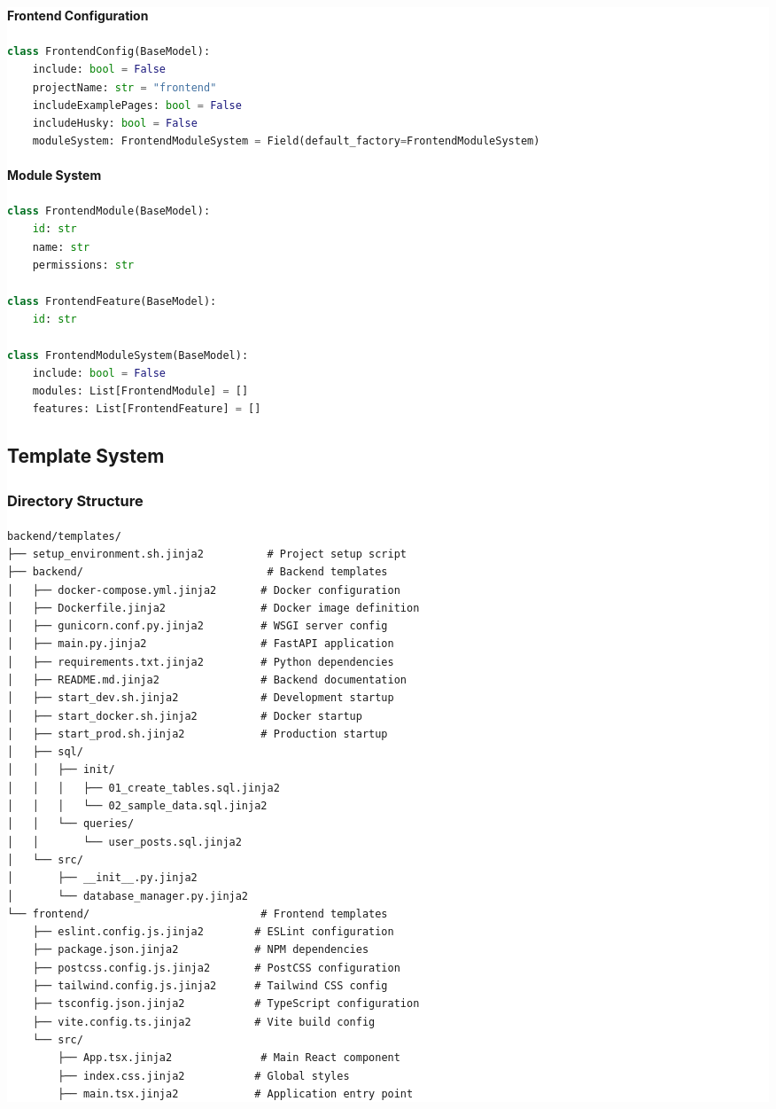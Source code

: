 #### Frontend Configuration

```python
class FrontendConfig(BaseModel):
    include: bool = False
    projectName: str = "frontend"
    includeExamplePages: bool = False
    includeHusky: bool = False
    moduleSystem: FrontendModuleSystem = Field(default_factory=FrontendModuleSystem)
```

#### Module System

```python
class FrontendModule(BaseModel):
    id: str
    name: str
    permissions: str

class FrontendFeature(BaseModel):
    id: str

class FrontendModuleSystem(BaseModel):
    include: bool = False
    modules: List[FrontendModule] = []
    features: List[FrontendFeature] = []
```

## Template System

### Directory Structure

```
backend/templates/
├── setup_environment.sh.jinja2          # Project setup script
├── backend/                             # Backend templates
│   ├── docker-compose.yml.jinja2       # Docker configuration
│   ├── Dockerfile.jinja2               # Docker image definition
│   ├── gunicorn.conf.py.jinja2         # WSGI server config
│   ├── main.py.jinja2                  # FastAPI application
│   ├── requirements.txt.jinja2         # Python dependencies
│   ├── README.md.jinja2                # Backend documentation
│   ├── start_dev.sh.jinja2             # Development startup
│   ├── start_docker.sh.jinja2          # Docker startup
│   ├── start_prod.sh.jinja2            # Production startup
│   ├── sql/
│   │   ├── init/
│   │   │   ├── 01_create_tables.sql.jinja2
│   │   │   └── 02_sample_data.sql.jinja2
│   │   └── queries/
│   │       └── user_posts.sql.jinja2
│   └── src/
│       ├── __init__.py.jinja2
│       └── database_manager.py.jinja2
└── frontend/                           # Frontend templates
    ├── eslint.config.js.jinja2        # ESLint configuration
    ├── package.json.jinja2            # NPM dependencies
    ├── postcss.config.js.jinja2       # PostCSS configuration
    ├── tailwind.config.js.jinja2      # Tailwind CSS config
    ├── tsconfig.json.jinja2           # TypeScript configuration
    ├── vite.config.ts.jinja2          # Vite build config
    └── src/
        ├── App.tsx.jinja2              # Main React component
        ├── index.css.jinja2           # Global styles
        ├── main.tsx.jinja2            # Application entry point
```